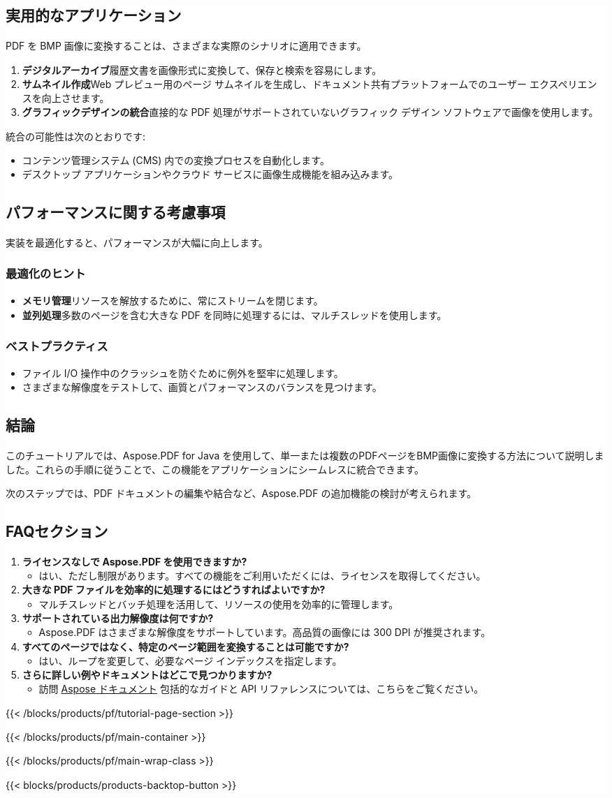 ## 実用的なアプリケーション

PDF を BMP 画像に変換することは、さまざまな実際のシナリオに適用できます。
1. **デジタルアーカイブ**履歴文書を画像形式に変換して、保存と検索を容易にします。
2. **サムネイル作成**Web プレビュー用のページ サムネイルを生成し、ドキュメント共有プラットフォームでのユーザー エクスペリエンスを向上させます。
3. **グラフィックデザインの統合**直接的な PDF 処理がサポートされていないグラフィック デザイン ソフトウェアで画像を使用します。

統合の可能性は次のとおりです:
- コンテンツ管理システム (CMS) 内での変換プロセスを自動化します。
- デスクトップ アプリケーションやクラウド サービスに画像生成機能を組み込みます。

## パフォーマンスに関する考慮事項

実装を最適化すると、パフォーマンスが大幅に向上します。

### 最適化のヒント
- **メモリ管理**リソースを解放するために、常にストリームを閉じます。
- **並列処理**多数のページを含む大きな PDF を同時に処理するには、マルチスレッドを使用します。

### ベストプラクティス
- ファイル I/O 操作中のクラッシュを防ぐために例外を堅牢に処理します。
- さまざまな解像度をテストして、画質とパフォーマンスのバランスを見つけます。

## 結論

このチュートリアルでは、Aspose.PDF for Java を使用して、単一または複数のPDFページをBMP画像に変換する方法について説明しました。これらの手順に従うことで、この機能をアプリケーションにシームレスに統合できます。 

次のステップでは、PDF ドキュメントの編集や結合など、Aspose.PDF の追加機能の検討が考えられます。

## FAQセクション

1. **ライセンスなしで Aspose.PDF を使用できますか?**
   - はい、ただし制限があります。すべての機能をご利用いただくには、ライセンスを取得してください。
2. **大きな PDF ファイルを効率的に処理するにはどうすればよいですか?**
   - マルチスレッドとバッチ処理を活用して、リソースの使用を効率的に管理します。
3. **サポートされている出力解像度は何ですか?**
   - Aspose.PDF はさまざまな解像度をサポートしています。高品質の画像には 300 DPI が推奨されます。
4. **すべてのページではなく、特定のページ範囲を変換することは可能ですか?**
   - はい、ループを変更して、必要なページ インデックスを指定します。
5. **さらに詳しい例やドキュメントはどこで見つかりますか?**
   - 訪問 [Aspose ドキュメント](https://reference.aspose.com/pdf/java/) 包括的なガイドと API リファレンスについては、こちらをご覧ください。

{{< /blocks/products/pf/tutorial-page-section >}}

{{< /blocks/products/pf/main-container >}}

{{< /blocks/products/pf/main-wrap-class >}}

{{< blocks/products/products-backtop-button >}}